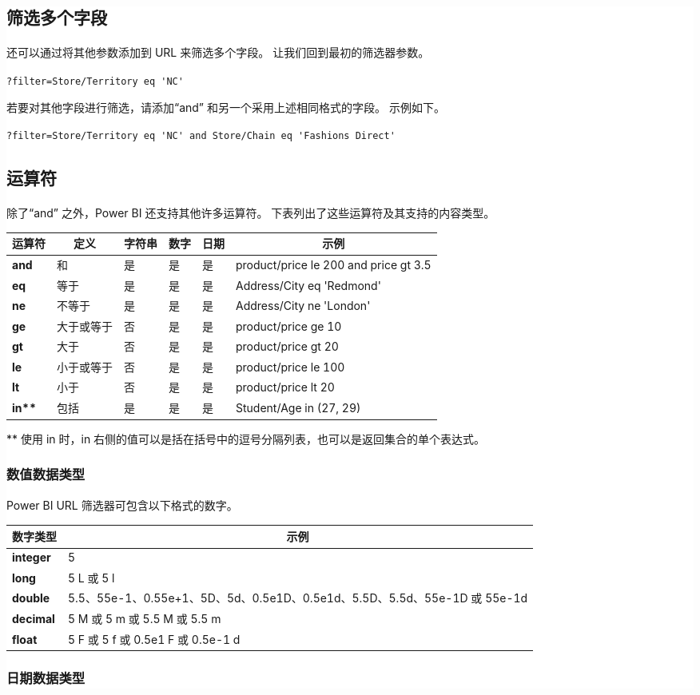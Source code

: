 ## <a name="filter-on-multiple-fields"></a>筛选多个字段

还可以通过将其他参数添加到 URL 来筛选多个字段。 让我们回到最初的筛选器参数。

```
?filter=Store/Territory eq 'NC'
```

若要对其他字段进行筛选，请添加“and”  和另一个采用上述相同格式的字段。 示例如下。

```
?filter=Store/Territory eq 'NC' and Store/Chain eq 'Fashions Direct'
```

## <a name="operators"></a>运算符

除了“and”  之外，Power BI 还支持其他许多运算符。 下表列出了这些运算符及其支持的内容类型。

|运算符  | 定义 | 字符串  | 数字 | 日期 |  示例|
|---------|---------|---------|---------|---------|---------|
|**and**     | 和 |  是      | 是 |  是|  product/price le 200 and price gt 3.5 |
|**eq**     | 等于 |  是      | 是   |  是       | Address/City eq 'Redmond' |
|**ne**     | 不等于 |   是      | 是  | 是        |  Address/City ne 'London' |
|**ge**     |  大于或等于       | 否 | 是 |是 |  product/price ge 10
|**gt**     | 大于        |否 | 是 | 是  | product/price gt 20
|**le**     |   小于或等于      | 否 | 是 | 是  | product/price le 100
|**lt**     |  小于       | 否 | 是 | 是 |  product/price lt 20
|**in\*\***     |  包括       | 是 | 是 |  是 | Student/Age in (27, 29)


\*\* 使用 in  时，in  右侧的值可以是括在括号中的逗号分隔列表，也可以是返回集合的单个表达式。

### <a name="numeric-data-types"></a>数值数据类型

Power BI URL 筛选器可包含以下格式的数字。

|数字类型  |示例  |
|---------|---------|
|**integer**     |   5      |
|**long**     |   5 L 或 5 l      |
|**double**     |   5.5、55e-1、0.55e+1、5D、5d、0.5e1D、0.5e1d、5.5D、5.5d、55e-1D 或 55e-1d     |
|**decimal**     |   5 M 或 5 m 或 5.5 M 或 5.5 m      |
|**float**     | 5 F 或 5 f 或 0.5e1 F 或 0.5e-1 d        |

### <a name="date-data-types"></a>日期数据类型

